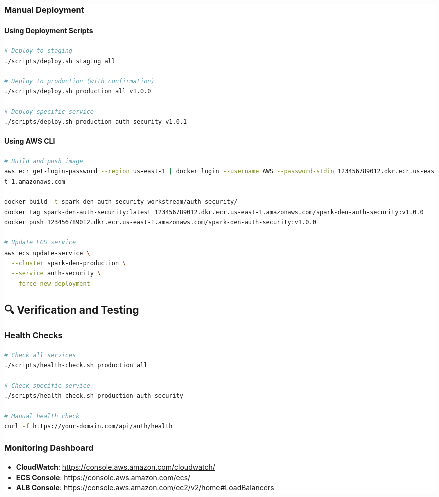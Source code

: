 ### Manual Deployment

#### Using Deployment Scripts
```bash
# Deploy to staging
./scripts/deploy.sh staging all

# Deploy to production (with confirmation)
./scripts/deploy.sh production all v1.0.0

# Deploy specific service
./scripts/deploy.sh production auth-security v1.0.1
```

#### Using AWS CLI
```bash
# Build and push image
aws ecr get-login-password --region us-east-1 | docker login --username AWS --password-stdin 123456789012.dkr.ecr.us-east-1.amazonaws.com

docker build -t spark-den-auth-security workstream/auth-security/
docker tag spark-den-auth-security:latest 123456789012.dkr.ecr.us-east-1.amazonaws.com/spark-den-auth-security:v1.0.0
docker push 123456789012.dkr.ecr.us-east-1.amazonaws.com/spark-den-auth-security:v1.0.0

# Update ECS service
aws ecs update-service \
  --cluster spark-den-production \
  --service auth-security \
  --force-new-deployment
```

## 🔍 Verification and Testing

### Health Checks
```bash
# Check all services
./scripts/health-check.sh production all

# Check specific service
./scripts/health-check.sh production auth-security

# Manual health check
curl -f https://your-domain.com/api/auth/health
```

### Monitoring Dashboard
- **CloudWatch**: https://console.aws.amazon.com/cloudwatch/
- **ECS Console**: https://console.aws.amazon.com/ecs/
- **ALB Console**: https://console.aws.amazon.com/ec2/v2/home#LoadBalancers
